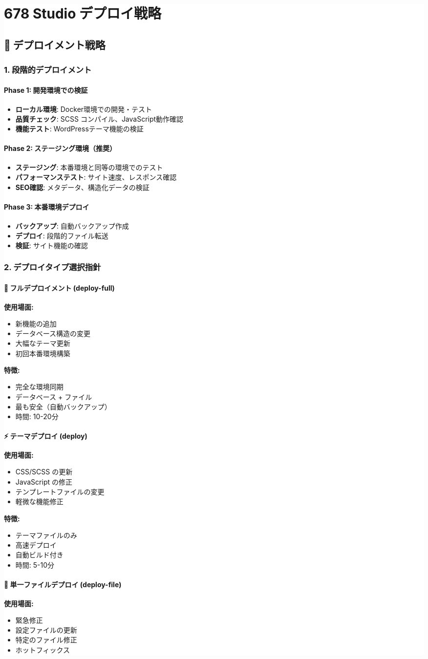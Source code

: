 # 678 Studio デプロイ戦略

## 🎯 デプロイメント戦略

### 1. 段階的デプロイメント

#### Phase 1: 開発環境での検証
- **ローカル環境**: Docker環境での開発・テスト
- **品質チェック**: SCSS コンパイル、JavaScript動作確認
- **機能テスト**: WordPressテーマ機能の検証

#### Phase 2: ステージング環境（推奨）
- **ステージング**: 本番環境と同等の環境でのテスト
- **パフォーマンステスト**: サイト速度、レスポンス確認
- **SEO確認**: メタデータ、構造化データの検証

#### Phase 3: 本番環境デプロイ
- **バックアップ**: 自動バックアップ作成
- **デプロイ**: 段階的ファイル転送
- **検証**: サイト機能の確認

### 2. デプロイタイプ選択指針

#### 🚀 フルデプロイメント (deploy-full)
**使用場面:**
- 新機能の追加
- データベース構造の変更
- 大幅なテーマ更新
- 初回本番環境構築

**特徴:**
- 完全な環境同期
- データベース + ファイル
- 最も安全（自動バックアップ）
- 時間: 10-20分

#### ⚡ テーマデプロイ (deploy)
**使用場面:**
- CSS/SCSS の更新
- JavaScript の修正
- テンプレートファイルの変更
- 軽微な機能修正

**特徴:**
- テーマファイルのみ
- 高速デプロイ
- 自動ビルド付き
- 時間: 5-10分

#### 🎯 単一ファイルデプロイ (deploy-file)
**使用場面:**
- 緊急修正
- 設定ファイルの更新
- 特定のファイル修正
- ホットフィックス
